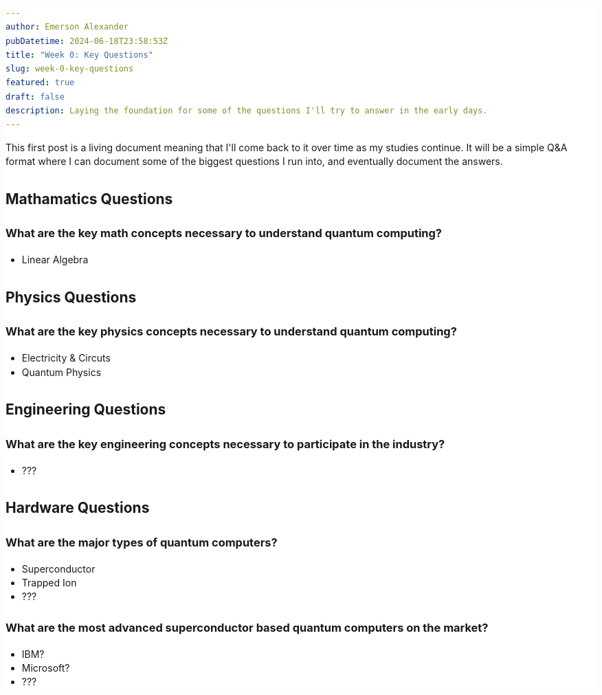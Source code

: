 ```yaml
---
author: Emerson Alexander
pubDatetime: 2024-06-18T23:58:53Z
title: "Week 0: Key Questions"
slug: week-0-key-questions
featured: true
draft: false
description: Laying the foundation for some of the questions I'll try to answer in the early days.
---
```


This first post is a living document meaning that I'll come back to it over time as my studies continue. It will be a simple Q&A format where I can document some of the biggest questions I run into, and eventually document the answers.

## Mathamatics Questions

### What are the key math concepts necessary to understand quantum computing?

- Linear Algebra

## Physics Questions

### What are the key physics concepts necessary to understand quantum computing?

- Electricity & Circuts
- Quantum Physics

## Engineering Questions

### What are the key engineering concepts necessary to participate in the industry?

- ???

## Hardware Questions

### What are the major types of quantum computers?

- Superconductor
- Trapped Ion
- ???

### What are the most advanced superconductor based quantum computers on the market?

- IBM?
- Microsoft?
- ???
